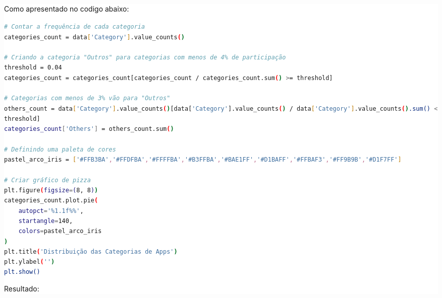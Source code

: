 Como apresentado no codigo abaixo:


``` bash
# Contar a frequência de cada categoria
categories_count = data['Category'].value_counts()

# Criando a categoria "Outros" para categorias com menos de 4% de participação
threshold = 0.04
categories_count = categories_count[categories_count / categories_count.sum() >= threshold]

# Categorias com menos de 3% vão para "Outros"
others_count = data['Category'].value_counts()[data['Category'].value_counts() / data['Category'].value_counts().sum() < threshold]
categories_count['Others'] = others_count.sum()

# Definindo uma paleta de cores 
pastel_arco_iris = ['#FFB3BA','#FFDFBA','#FFFFBA','#B3FFBA','#BAE1FF','#D1BAFF','#FFBAF3','#FF9B9B','#D1F7FF']  

# Criar gráfico de pizza
plt.figure(figsize=(8, 8))  
categories_count.plot.pie(
    autopct='%1.1f%%',  
    startangle=140,  
    colors=pastel_arco_iris 
)
plt.title('Distribuição das Categorias de Apps') 
plt.ylabel('')  
plt.show() 

```

Resultado: